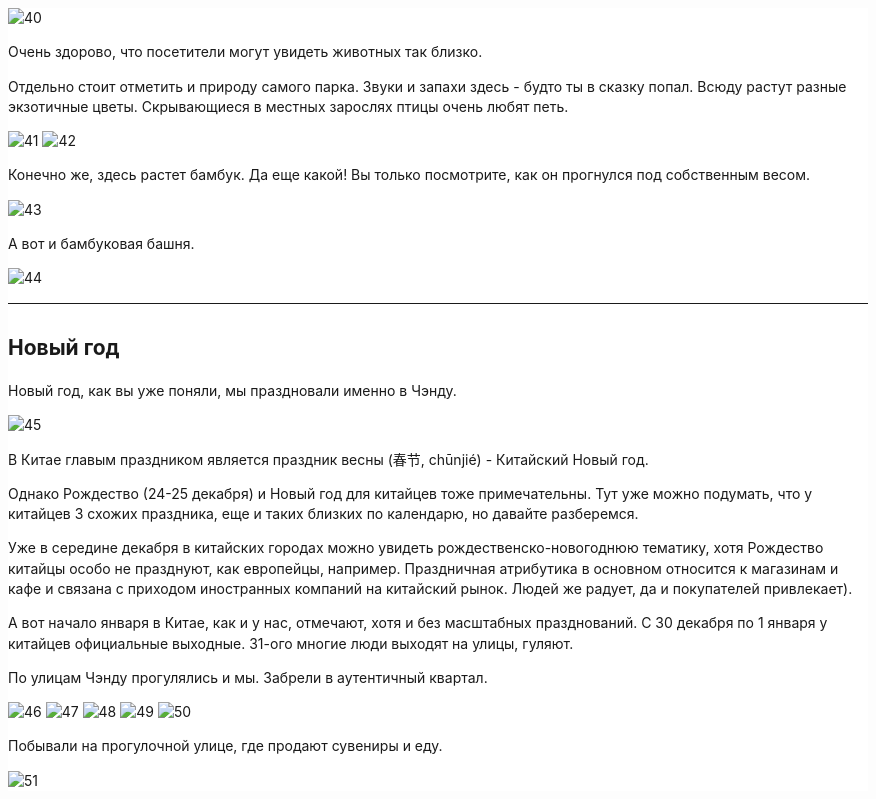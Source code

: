 ![40][40]

Очень здорово, что посетители могут увидеть животных так близко.

Отдельно стоит отметить и природу самого парка. Звуки и запахи здесь - будто ты в сказку попал. Всюду растут разные экзотичные цветы. Скрывающиеся в местных зарослях птицы очень любят петь.

![41][41]
![42][42]

Конечно же, здесь растет бамбук. Да еще какой! Вы только посмотрите, как он прогнулся под собственным весом.

![43][43]

А вот и бамбуковая башня.

![44][44]

---

## Новый год

Новый год, как вы уже поняли, мы праздновали именно в Чэнду.

![45][45]

В Китае главым праздником является праздник весны (春节, chūnjié) - Китайский Новый год.

Однако Рождество (24-25 декабря) и Новый год для китайцев тоже примечательны. Тут уже можно подумать, что у китайцев 3 схожих праздника, еще и таких близких по календарю, но давайте разберемся.

Уже в середине декабря в китайских городах можно увидеть рождественско-новогоднюю тематику, хотя Рождество китайцы особо не празднуют, как европейцы, например. Праздничная атрибутика в основном относится к магазинам и кафе и связана с приходом иностранных компаний на китайский рынок. Людей же радует, да и покупателей привлекает).

А вот начало января в Китае, как и у нас, отмечают, хотя и без масштабных празднований. С 30 декабря по 1 января у китайцев официальные выходные. 31-ого многие люди выходят на улицы, гуляют.  

По улицам Чэнду прогулялись и мы. Забрели в аутентичный квартал.

![46][46]
![47][47]
![48][48]
![49][49]
![50][50]

Побывали на прогулочной улице, где продают сувениры и еду.

![51][51]


[1]: https://storage.yandexcloud.net/yarkivaev-blog/chengdu/1.jpeg
[2]: https://storage.yandexcloud.net/yarkivaev-blog/chengdu/2.jpeg
[3]: https://storage.yandexcloud.net/yarkivaev-blog/chengdu/3.jpeg
[4]: https://storage.yandexcloud.net/yarkivaev-blog/chengdu/4.jpeg
[5]: https://storage.yandexcloud.net/yarkivaev-blog/chengdu/5.jpeg
[6]: https://storage.yandexcloud.net/yarkivaev-blog/chengdu/6.jpeg
[7]: https://storage.yandexcloud.net/yarkivaev-blog/chengdu/7.jpeg
[8]: https://storage.yandexcloud.net/yarkivaev-blog/chengdu/8.jpeg
[9]: https://storage.yandexcloud.net/yarkivaev-blog/chengdu/9.jpeg
[10]: https://storage.yandexcloud.net/yarkivaev-blog/chengdu/10.jpeg
[11]: https://storage.yandexcloud.net/yarkivaev-blog/chengdu/11.jpeg
[12]: https://storage.yandexcloud.net/yarkivaev-blog/chengdu/12.jpeg
[13]: https://storage.yandexcloud.net/yarkivaev-blog/chengdu/13.jpeg
[14]: https://storage.yandexcloud.net/yarkivaev-blog/chengdu/14.jpeg
[15]: https://storage.yandexcloud.net/yarkivaev-blog/chengdu/15.jpeg
[16]: https://storage.yandexcloud.net/yarkivaev-blog/chengdu/16.jpeg
[17]: https://storage.yandexcloud.net/yarkivaev-blog/chengdu/17.jpeg
[18]: https://storage.yandexcloud.net/yarkivaev-blog/chengdu/18.jpeg
[19]: https://storage.yandexcloud.net/yarkivaev-blog/chengdu/19.jpeg
[20]: https://storage.yandexcloud.net/yarkivaev-blog/chengdu/20.jpeg
[21]: https://storage.yandexcloud.net/yarkivaev-blog/chengdu/21.jpeg
[22]: https://storage.yandexcloud.net/yarkivaev-blog/chengdu/22.jpeg
[23]: https://storage.yandexcloud.net/yarkivaev-blog/chengdu/23.jpeg
[24]: https://storage.yandexcloud.net/yarkivaev-blog/chengdu/24.jpeg
[25]: https://storage.yandexcloud.net/yarkivaev-blog/chengdu/25.jpeg
[26]: https://storage.yandexcloud.net/yarkivaev-blog/chengdu/26.jpeg
[27]: https://storage.yandexcloud.net/yarkivaev-blog/chengdu/27.jpeg
[28]: https://storage.yandexcloud.net/yarkivaev-blog/chengdu/28.jpeg
[29]: https://storage.yandexcloud.net/yarkivaev-blog/chengdu/29.jpeg
[30]: https://storage.yandexcloud.net/yarkivaev-blog/chengdu/30.jpeg
[31]: https://storage.yandexcloud.net/yarkivaev-blog/chengdu/31.jpeg
[32]: https://storage.yandexcloud.net/yarkivaev-blog/chengdu/32.jpeg
[33]: https://storage.yandexcloud.net/yarkivaev-blog/chengdu/33.jpeg
[34]: https://storage.yandexcloud.net/yarkivaev-blog/chengdu/34.jpeg
[35]: https://storage.yandexcloud.net/yarkivaev-blog/chengdu/35.jpeg
[36]: https://storage.yandexcloud.net/yarkivaev-blog/chengdu/36.jpeg
[37]: https://storage.yandexcloud.net/yarkivaev-blog/chengdu/37.jpeg
[38]: https://storage.yandexcloud.net/yarkivaev-blog/chengdu/38.jpeg
[39]: https://storage.yandexcloud.net/yarkivaev-blog/chengdu/39.jpeg
[40]: https://storage.yandexcloud.net/yarkivaev-blog/chengdu/40.jpeg
[41]: https://storage.yandexcloud.net/yarkivaev-blog/chengdu/41.jpeg
[42]: https://storage.yandexcloud.net/yarkivaev-blog/chengdu/42.jpeg
[43]: https://storage.yandexcloud.net/yarkivaev-blog/chengdu/43.jpeg
[44]: https://storage.yandexcloud.net/yarkivaev-blog/chengdu/44.jpeg
[45]: https://storage.yandexcloud.net/yarkivaev-blog/chengdu/45.jpeg
[46]: https://storage.yandexcloud.net/yarkivaev-blog/chengdu/46.jpeg
[47]: https://storage.yandexcloud.net/yarkivaev-blog/chengdu/47.jpeg
[48]: https://storage.yandexcloud.net/yarkivaev-blog/chengdu/48.jpeg
[49]: https://storage.yandexcloud.net/yarkivaev-blog/chengdu/49.jpeg
[50]: https://storage.yandexcloud.net/yarkivaev-blog/chengdu/50.jpeg
[51]: https://storage.yandexcloud.net/yarkivaev-blog/chengdu/51.jpeg
[52]: https://storage.yandexcloud.net/yarkivaev-blog/chengdu/52.jpeg
[53]: https://storage.yandexcloud.net/yarkivaev-blog/chengdu/53.jpeg
[54]: https://storage.yandexcloud.net/yarkivaev-blog/chengdu/54.jpeg
[55]: https://storage.yandexcloud.net/yarkivaev-blog/chengdu/55.jpeg
[56]: https://storage.yandexcloud.net/yarkivaev-blog/chengdu/56.jpeg
[57]: https://storage.yandexcloud.net/yarkivaev-blog/chengdu/57.jpeg
[58]: https://storage.yandexcloud.net/yarkivaev-blog/chengdu/58.jpeg
[59]: https://storage.yandexcloud.net/yarkivaev-blog/chengdu/59.jpeg
[60]: https://storage.yandexcloud.net/yarkivaev-blog/chengdu/60.jpeg
[61]: https://storage.yandexcloud.net/yarkivaev-blog/chengdu/61.jpeg
[62]: https://storage.yandexcloud.net/yarkivaev-blog/chengdu/62.jpeg
[63]: https://storage.yandexcloud.net/yarkivaev-blog/chengdu/63.jpeg
[64]: https://storage.yandexcloud.net/yarkivaev-blog/chengdu/64.jpeg
[65]: https://storage.yandexcloud.net/yarkivaev-blog/chengdu/65.jpeg
[66]: https://storage.yandexcloud.net/yarkivaev-blog/chengdu/66.jpeg
[67]: https://storage.yandexcloud.net/yarkivaev-blog/chengdu/67.jpeg